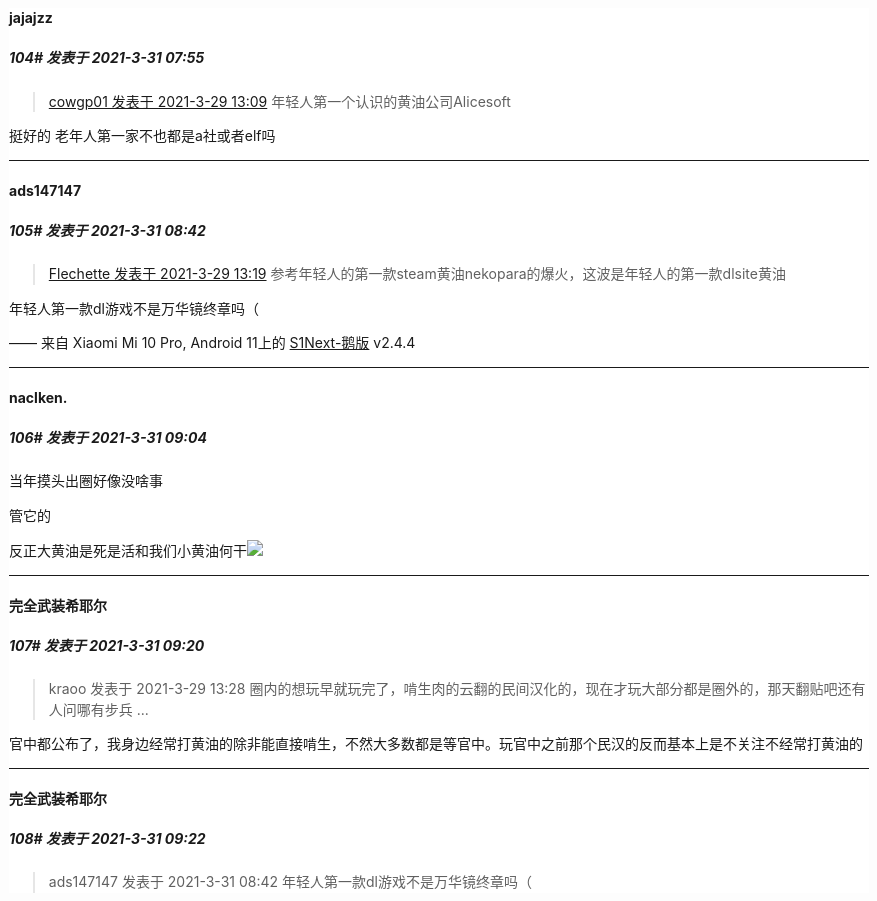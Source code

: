 ####  jajajzz  
##### 104#       发表于 2021-3-31 07:55


<blockquote><a href="httphttps://bbs.saraba1st.com/2b/forum.php?mod=redirect&amp;goto=findpost&amp;pid=50767029&amp;ptid=1995606" target="_blank">cowgp01 发表于 2021-3-29 13:09</a>
年轻人第一个认识的黄油公司Alicesoft</blockquote>
挺好的 老年人第一家不也都是a社或者elf吗


*****

####  ads147147  
##### 105#       发表于 2021-3-31 08:42


<blockquote><a href="httphttps://bbs.saraba1st.com/2b/forum.php?mod=redirect&amp;goto=findpost&amp;pid=50767136&amp;ptid=1995606" target="_blank">Flechette 发表于 2021-3-29 13:19</a>
参考年轻人的第一款steam黄油nekopara的爆火，这波是年轻人的第一款dlsite黄油</blockquote>
年轻人第一款dl游戏不是万华镜终章吗（

—— 来自 Xiaomi Mi 10 Pro, Android 11上的 [S1Next-鹅版](https://github.com/ykrank/S1-Next/releases) v2.4.4


*****

####  naclken.  
##### 106#       发表于 2021-3-31 09:04


当年摸头出圈好像没啥事

管它的

反正大黄油是死是活和我们小黄油何干<img src="https://static.saraba1st.com/image/smiley/face2017/067.png" referrerpolicy="no-referrer">


*****

####  完全武装希耶尔  
##### 107#       发表于 2021-3-31 09:20


<blockquote>kraoo 发表于 2021-3-29 13:28
圈内的想玩早就玩完了，啃生肉的云翻的民间汉化的，现在才玩大部分都是圈外的，那天翻贴吧还有人问哪有步兵 ...</blockquote>
官中都公布了，我身边经常打黄油的除非能直接啃生，不然大多数都是等官中。玩官中之前那个民汉的反而基本上是不关注不经常打黄油的


*****

####  完全武装希耶尔  
##### 108#       发表于 2021-3-31 09:22


<blockquote>ads147147 发表于 2021-3-31 08:42
年轻人第一款dl游戏不是万华镜终章吗（

